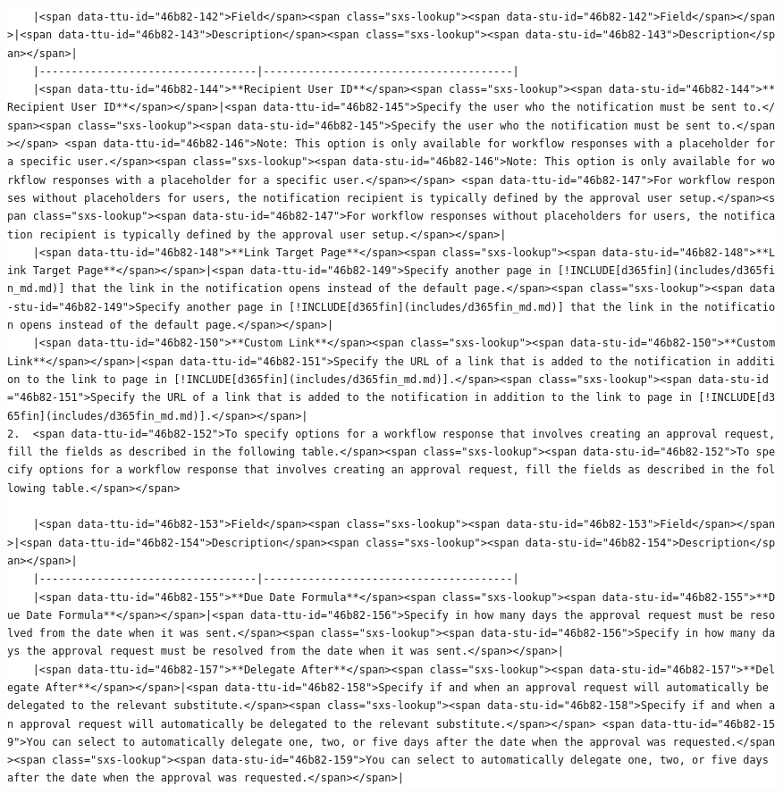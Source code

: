         |<span data-ttu-id="46b82-142">Field</span><span class="sxs-lookup"><span data-stu-id="46b82-142">Field</span></span>|<span data-ttu-id="46b82-143">Description</span><span class="sxs-lookup"><span data-stu-id="46b82-143">Description</span></span>|  
        |----------------------------------|---------------------------------------|  
        |<span data-ttu-id="46b82-144">**Recipient User ID**</span><span class="sxs-lookup"><span data-stu-id="46b82-144">**Recipient User ID**</span></span>|<span data-ttu-id="46b82-145">Specify the user who the notification must be sent to.</span><span class="sxs-lookup"><span data-stu-id="46b82-145">Specify the user who the notification must be sent to.</span></span> <span data-ttu-id="46b82-146">Note: This option is only available for workflow responses with a placeholder for a specific user.</span><span class="sxs-lookup"><span data-stu-id="46b82-146">Note: This option is only available for workflow responses with a placeholder for a specific user.</span></span> <span data-ttu-id="46b82-147">For workflow responses without placeholders for users, the notification recipient is typically defined by the approval user setup.</span><span class="sxs-lookup"><span data-stu-id="46b82-147">For workflow responses without placeholders for users, the notification recipient is typically defined by the approval user setup.</span></span>|  
        |<span data-ttu-id="46b82-148">**Link Target Page**</span><span class="sxs-lookup"><span data-stu-id="46b82-148">**Link Target Page**</span></span>|<span data-ttu-id="46b82-149">Specify another page in [!INCLUDE[d365fin](includes/d365fin_md.md)] that the link in the notification opens instead of the default page.</span><span class="sxs-lookup"><span data-stu-id="46b82-149">Specify another page in [!INCLUDE[d365fin](includes/d365fin_md.md)] that the link in the notification opens instead of the default page.</span></span>|  
        |<span data-ttu-id="46b82-150">**Custom Link**</span><span class="sxs-lookup"><span data-stu-id="46b82-150">**Custom Link**</span></span>|<span data-ttu-id="46b82-151">Specify the URL of a link that is added to the notification in addition to the link to page in [!INCLUDE[d365fin](includes/d365fin_md.md)].</span><span class="sxs-lookup"><span data-stu-id="46b82-151">Specify the URL of a link that is added to the notification in addition to the link to page in [!INCLUDE[d365fin](includes/d365fin_md.md)].</span></span>|  
    2.  <span data-ttu-id="46b82-152">To specify options for a workflow response that involves creating an approval request, fill the fields as described in the following table.</span><span class="sxs-lookup"><span data-stu-id="46b82-152">To specify options for a workflow response that involves creating an approval request, fill the fields as described in the following table.</span></span>  

        |<span data-ttu-id="46b82-153">Field</span><span class="sxs-lookup"><span data-stu-id="46b82-153">Field</span></span>|<span data-ttu-id="46b82-154">Description</span><span class="sxs-lookup"><span data-stu-id="46b82-154">Description</span></span>|  
        |----------------------------------|---------------------------------------|  
        |<span data-ttu-id="46b82-155">**Due Date Formula**</span><span class="sxs-lookup"><span data-stu-id="46b82-155">**Due Date Formula**</span></span>|<span data-ttu-id="46b82-156">Specify in how many days the approval request must be resolved from the date when it was sent.</span><span class="sxs-lookup"><span data-stu-id="46b82-156">Specify in how many days the approval request must be resolved from the date when it was sent.</span></span>|  
        |<span data-ttu-id="46b82-157">**Delegate After**</span><span class="sxs-lookup"><span data-stu-id="46b82-157">**Delegate After**</span></span>|<span data-ttu-id="46b82-158">Specify if and when an approval request will automatically be delegated to the relevant substitute.</span><span class="sxs-lookup"><span data-stu-id="46b82-158">Specify if and when an approval request will automatically be delegated to the relevant substitute.</span></span> <span data-ttu-id="46b82-159">You can select to automatically delegate one, two, or five days after the date when the approval was requested.</span><span class="sxs-lookup"><span data-stu-id="46b82-159">You can select to automatically delegate one, two, or five days after the date when the approval was requested.</span></span>|  